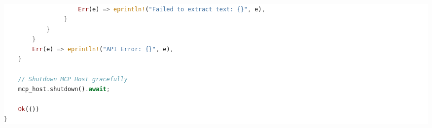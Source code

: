 ```rust
                     Err(e) => eprintln!("Failed to extract text: {}", e),
                 }
            }
        }
        Err(e) => eprintln!("API Error: {}", e),
    }
    
    // Shutdown MCP Host gracefully
    mcp_host.shutdown().await;

    Ok(())
} 